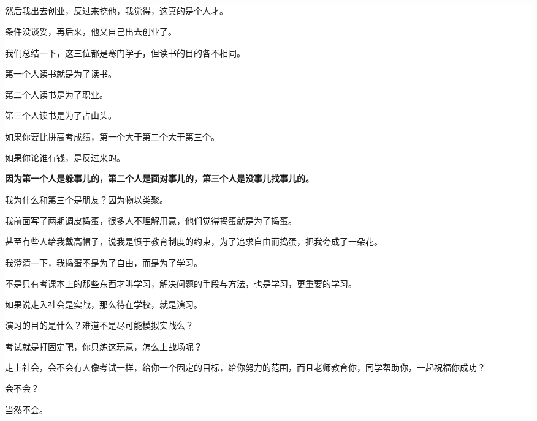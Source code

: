 然后我出去创业，反过来挖他，我觉得，这真的是个人才。

  

条件没谈妥，再后来，他又自己出去创业了。

  

我们总结一下，这三位都是寒门学子，但读书的目的各不相同。

  

第一个人读书就是为了读书。

第二个人读书是为了职业。

第三个人读书是为了占山头。

  

如果你要比拼高考成绩，第一个大于第二个大于第三个。

  

如果你论谁有钱，是反过来的。

  

 **因为第一个人是躲事儿的，第二个人是面对事儿的，第三个人是没事儿找事儿的。**

  

我为什么和第三个是朋友？因为物以类聚。

  

我前面写了两期调皮捣蛋，很多人不理解用意，他们觉得捣蛋就是为了捣蛋。

  

甚至有些人给我戴高帽子，说我是愤于教育制度的约束，为了追求自由而捣蛋，把我夸成了一朵花。

  

我澄清一下，我捣蛋不是为了自由，而是为了学习。

  

不是只有考课本上的那些东西才叫学习，解决问题的手段与方法，也是学习，更重要的学习。

  

如果说走入社会是实战，那么待在学校，就是演习。

  

演习的目的是什么？难道不是尽可能模拟实战么？

  

考试就是打固定靶，你只练这玩意，怎么上战场呢？

  

走上社会，会不会有人像考试一样，给你一个固定的目标，给你努力的范围，而且老师教育你，同学帮助你，一起祝福你成功？

  

会不会？

  

当然不会。

  
